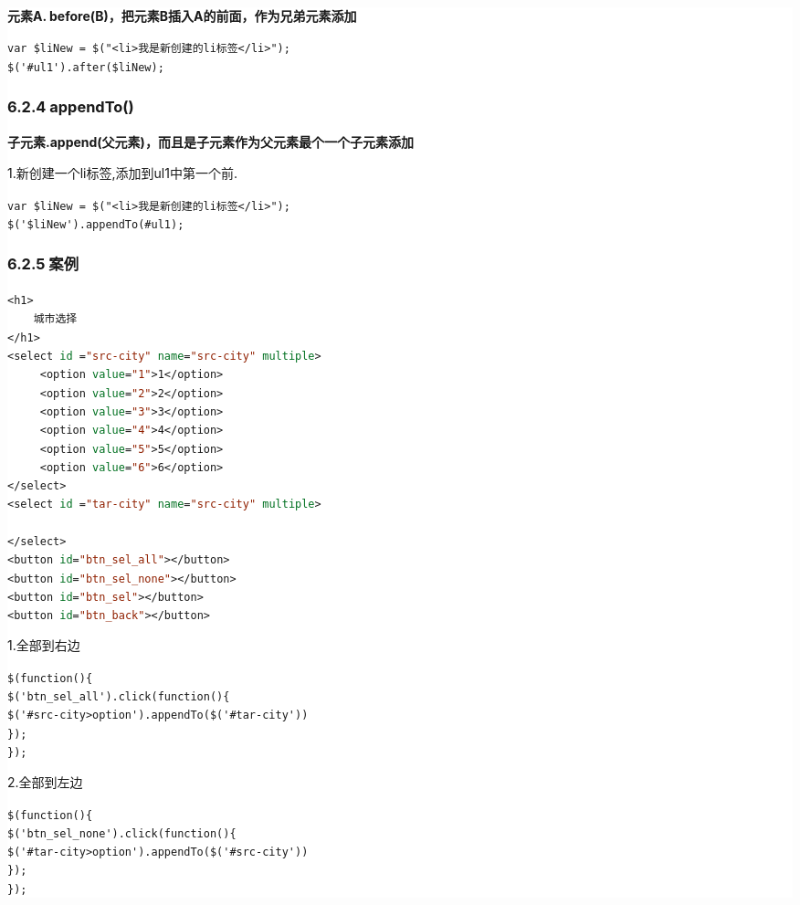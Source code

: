 **元素A. before(B)，把元素B插入A的前面，作为兄弟元素添加**

```
var $liNew = $("<li>我是新创建的li标签</li>"); 
$('#ul1').after($liNew);
```

### 6.2.4 appendTo()

**子元素.append(父元素)，而且是子元素作为父元素最个一个子元素添加**

1.新创建一个li标签,添加到ul1中第一个前.

```
var $liNew = $("<li>我是新创建的li标签</li>"); 
$('$liNew').appendTo(#ul1);
```

### 6.2.5 案例

```jsp
<h1>
    城市选择
</h1>
<select id ="src-city" name="src-city" multiple>
     <option value="1">1</option>
     <option value="2">2</option>
     <option value="3">3</option>
     <option value="4">4</option>
     <option value="5">5</option>
     <option value="6">6</option>
</select>
<select id ="tar-city" name="src-city" multiple>

</select>
<button id="btn_sel_all"></button>
<button id="btn_sel_none"></button>
<button id="btn_sel"></button>
<button id="btn_back"></button>
```

1.全部到右边

```jsp
$(function(){
$('btn_sel_all').click(function(){
$('#src-city>option').appendTo($('#tar-city'))
});
});
```

2.全部到左边

```jsp
$(function(){
$('btn_sel_none').click(function(){
$('#tar-city>option').appendTo($('#src-city'))
});
});
```
